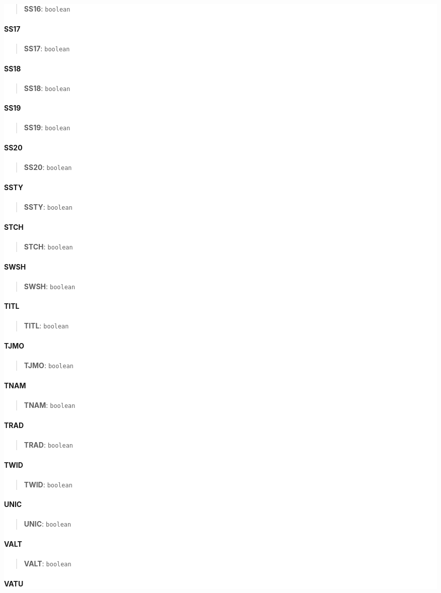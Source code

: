 > **SS16**: `boolean`

#### SS17

> **SS17**: `boolean`

#### SS18

> **SS18**: `boolean`

#### SS19

> **SS19**: `boolean`

#### SS20

> **SS20**: `boolean`

#### SSTY

> **SSTY**: `boolean`

#### STCH

> **STCH**: `boolean`

#### SWSH

> **SWSH**: `boolean`

#### TITL

> **TITL**: `boolean`

#### TJMO

> **TJMO**: `boolean`

#### TNAM

> **TNAM**: `boolean`

#### TRAD

> **TRAD**: `boolean`

#### TWID

> **TWID**: `boolean`

#### UNIC

> **UNIC**: `boolean`

#### VALT

> **VALT**: `boolean`

#### VATU
